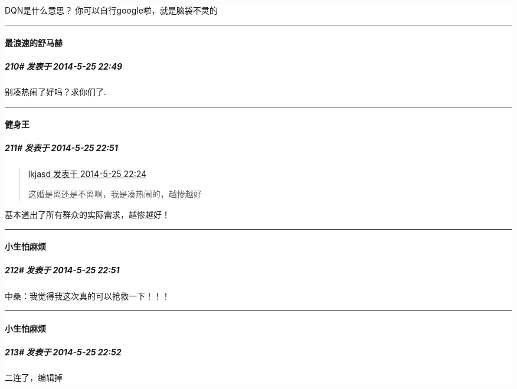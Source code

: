 DQN是什么意思？</blockquote>
你可以自行google啦，就是脑袋不灵的







*****

####  最浪速的舒马赫  
##### 210#       发表于 2014-5-25 22:49




别凑热闹了好吗？求你们了.







*****

####  健身王  
##### 211#       发表于 2014-5-25 22:51



<blockquote><a href="httphttps://bbs.saraba1st.com/2b/forum.php?mod=redirect&amp;goto=findpost&amp;pid=25497928&amp;ptid=1026710" target="_blank">lkjasd 发表于 2014-5-25 22:24</a>

这婚是离还是不离啊，我是凑热闹的，越惨越好</blockquote>
基本道出了所有群众的实际需求，越惨越好！







*****

####  小生怕麻烦  
##### 212#       发表于 2014-5-25 22:51




中桑：我觉得我这次真的可以抢救一下！！！







*****

####  小生怕麻烦  
##### 213#       发表于 2014-5-25 22:52




二连了，编辑掉
